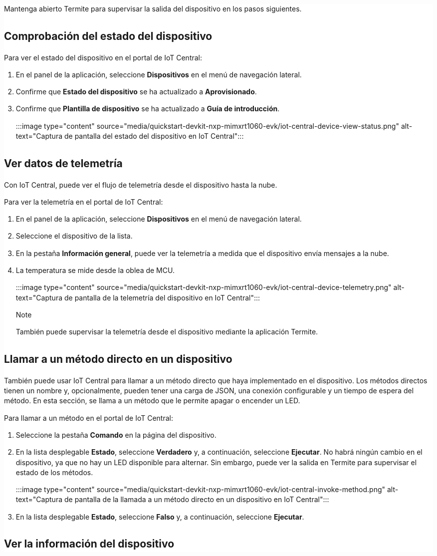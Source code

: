 Mantenga abierto Termite para supervisar la salida del dispositivo en los pasos siguientes.

## <a name="verify-the-device-status"></a>Comprobación del estado del dispositivo

Para ver el estado del dispositivo en el portal de IoT Central:
1. En el panel de la aplicación, seleccione **Dispositivos** en el menú de navegación lateral.
1. Confirme que **Estado del dispositivo** se ha actualizado a **Aprovisionado**.
1. Confirme que **Plantilla de dispositivo** se ha actualizado a **Guía de introducción**.

    :::image type="content" source="media/quickstart-devkit-nxp-mimxrt1060-evk/iot-central-device-view-status.png" alt-text="Captura de pantalla del estado del dispositivo en IoT Central":::

## <a name="view-telemetry"></a>Ver datos de telemetría

Con IoT Central, puede ver el flujo de telemetría desde el dispositivo hasta la nube.

Para ver la telemetría en el portal de IoT Central:

1. En el panel de la aplicación, seleccione **Dispositivos** en el menú de navegación lateral.
1. Seleccione el dispositivo de la lista.
1. En la pestaña **Información general**, puede ver la telemetría a medida que el dispositivo envía mensajes a la nube.
1. La temperatura se mide desde la oblea de MCU.

    :::image type="content" source="media/quickstart-devkit-nxp-mimxrt1060-evk/iot-central-device-telemetry.png" alt-text="Captura de pantalla de la telemetría del dispositivo en IoT Central":::

    > [!NOTE]
    > También puede supervisar la telemetría desde el dispositivo mediante la aplicación Termite.

## <a name="call-a-direct-method-on-the-device"></a>Llamar a un método directo en un dispositivo

También puede usar IoT Central para llamar a un método directo que haya implementado en el dispositivo. Los métodos directos tienen un nombre y, opcionalmente, pueden tener una carga de JSON, una conexión configurable y un tiempo de espera del método. En esta sección, se llama a un método que le permite apagar o encender un LED.

Para llamar a un método en el portal de IoT Central:

1. Seleccione la pestaña **Comando** en la página del dispositivo.
1. En la lista desplegable **Estado**, seleccione **Verdadero** y, a continuación, seleccione **Ejecutar**. No habrá ningún cambio en el dispositivo, ya que no hay un LED disponible para alternar. Sin embargo, puede ver la salida en Termite para supervisar el estado de los métodos.

    :::image type="content" source="media/quickstart-devkit-nxp-mimxrt1060-evk/iot-central-invoke-method.png" alt-text="Captura de pantalla de la llamada a un método directo en un dispositivo en IoT Central":::

1. En la lista desplegable **Estado**, seleccione **Falso** y, a continuación, seleccione **Ejecutar**.

## <a name="view-device-information"></a>Ver la información del dispositivo
